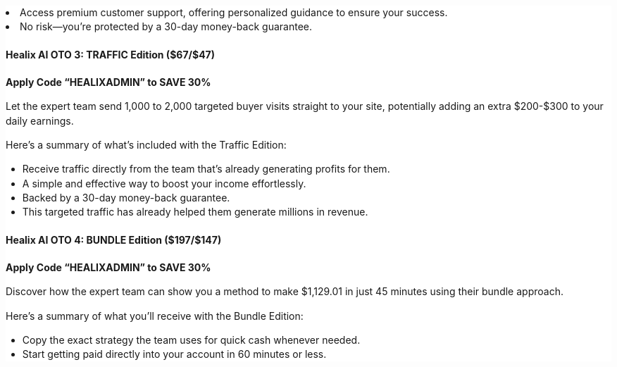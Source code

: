 

<li>Access premium customer support, offering personalized guidance to ensure your success.</li>



<li>No risk—you’re protected by a 30-day money-back guarantee.</li>
</ul>



<h4 class="wp-block-heading"><strong>Healix AI OTO 3:&nbsp;TRAFFIC Edition&nbsp;($67/$47)</strong></h4>



<p><strong>Apply Code “HEALIXADMIN” to&nbsp;SAVE 30%</strong></p>



<p>Let the expert team send 1,000 to 2,000 targeted buyer visits straight to your site, potentially adding an extra $200-$300 to your daily earnings.</p>



<p>Here’s a summary of what’s included with the Traffic Edition:</p>



<ul>
<li>Receive traffic directly from the team that’s already generating profits for them.</li>



<li>A simple and effective way to boost your income effortlessly.</li>



<li>Backed by a 30-day money-back guarantee.</li>



<li>This targeted traffic has already helped them generate millions in revenue.</li>
</ul>



<h4 class="wp-block-heading"><strong>Healix AI OTO 4:&nbsp;BUNDLE Edition&nbsp;($197/$147)</strong></h4>



<p><strong>Apply Code “HEALIXADMIN” to&nbsp;SAVE 30%</strong></p>



<p>Discover how the expert team can show you a method to make $1,129.01 in just 45 minutes using their bundle approach.</p>



<p>Here’s a summary of what you’ll receive with the Bundle Edition:</p>



<ul>
<li>Copy the exact strategy the team uses for quick cash whenever needed.</li>



<li>Start getting paid directly into your account in 60 minutes or less.</li>

